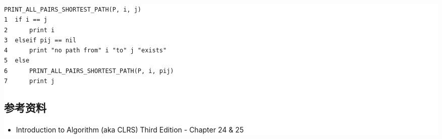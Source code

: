 ```
PRINT_ALL_PAIRS_SHORTEST_PATH(P, i, j)
1  if i == j
2      print i
3  elseif pij == nil
4      print "no path from" i "to" j "exists"
5  else
6      PRINT_ALL_PAIRS_SHORTEST_PATH(P, i, pij)
7      print j
```

## 参考资料

- Introduction to Algorithm (aka CLRS) Third Edition - Chapter 24 & 25

